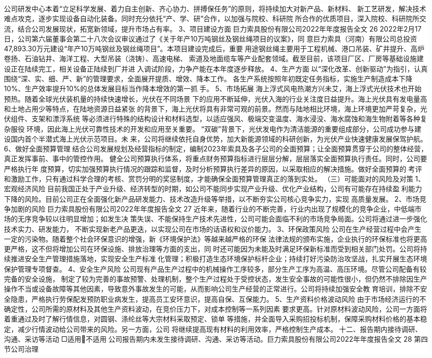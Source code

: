 公司研发中心本着“立足科学发展、着力自主创新、齐心协力、拼搏保任务”的原则，将持续加大对新产品、新材料、
新工艺研发，解决技术难点攻克，逐步实现设备自动化装备。同时充分依托“产、学、研”合作，以加强与院校、科研院
所合作的优质项目，深入院校、科研院所交流，结合公司发展现状，拓宽新领域，提升市场占有率。
3、项目建设方面
巨力索具股份有限公司2022年年度报告全文
26
2022年2月17日，公司第六届董事会第二十八次会议审议通过了《关于年产10万吨钢丝及钢丝绳项目的议案》，同
意巨力索具（河南）有限公司总投资47,893.30万元建设“年产10万吨钢丝及钢丝绳项目”。本项目建设完成后，重要
用途钢丝绳主要用于工程机械、港口吊装、矿井提升、高炉卷扬、石油钻井、海洋工程、大型吊装（浇铸）、高速电梯、
索道及地面缆车等产业配套领域。截至目前，该项目厂区、厂房等基础设施建设正在陆续完工，相关设备正陆续到厂并进
入调试阶段，力争产能在本年度逐步释放。
4、生产方面
以“深化改革、创新驱动”为指引，认真围绕“深、实、细、严、新”的管理要求，全面展开提质、增效、降本工作。
各生产系统按照年初既定任务指标，实施生产制造成本下降10%、生产效率提升10%的总体发展目标当作降本增效的第一抓
手。
5、市场拓展
海上浮式风电热潮方兴未艾，海上浮式光伏技术也开始预热。随着全球光伏装机量的持续快速增长，光伏在不同场景
下的应用不断延伸，光伏入海的行业关注度日益提升。海上光伏具有发电量高和土地占用少等特点，在陆地资源日益紧张
的背景下，海上光伏将具有非常可观的前景。然而与陆地相比环境，海上环境更加严苛复杂，光伏组件、支架和漂浮系统
等必须进行特殊的结构设计和材料选型，以适应强风、极端交变温度、海水浸没、海水腐蚀和海生物附着等各种复杂服役
环境，因此海上光伏可靠性技术的开发和应用至关重要。
“双碳”背景下，光伏发电作为清洁能源的重要组成部分，公司成功参与建设国内首个半潜式海上光伏示范项目。未
来，公司将继续依托自身优势，加大新能源领域的科研创新，为光伏产业快速健康发展保驾护航。
6、做好全面预算管理
结合公司发展规划及经营指标的制定，编制2023年索具及各子公司的全面预算；让全面预算贯穿于公司的整体经营，
真正发挥事前、事中的管控作用。
健全公司预算执行体系，将重点财务预算指标进行层层分解，层层落实全面预算执行责任。同时，公司要严格执行年
度预算，切实加强预算执行情况的跟踪和监督，及时分析预算执行差异的原因，以采取相应的解决措施。做好全面预算的
考评和激励工作，只有通过科学合理的考核、赏罚分明的奖惩制度，才能确保全面预算管理真正的落到实处。
（三）可能面对的风险及对策
1、宏观经济风险
目前我国正处于产业升级、经济转型的时期，如公司不能同步实现产业升级、优化产业结构，公司有可能存在持续盈
利能力下降的风险。目前公司正在全面强化新产品研发能力、技术改造升级等举措，以不断夯实公司核心竞争实力，实现
高质量发展。
2、市场竞争加剧的风险
巨力索具股份有限公司2022年年度报告全文
27
近年来，随着行业的不断完善，行业内出现了规模化的竞争企业，中低端市场的无序竞争较以往明显增加；如发生决
策失误、不能保持生产技术先进性，公司可能会面临不利的市场竞争局面。公司将通过进一步强化技术实力、研发能力，
不断实现新老产品更迭，以实现公司在市场的话语权和议价能力。
3、环保政策风险
公司在生产经营过程中会产生一定的污染物。随着整个社会环保意识的增强，新《环境保护法》等越来越严格的环保
法律法规的颁布实施，企业执行的环保标准也将更高更严格，这不但将增加公司在环保设施、排放治理等方面的支出，同
时还可能因为未能及时满足环保新标准而受到相关部门处罚。公司将持续推进安全生产管理措施落地，实现安全生产标准
化管理；积极打造生态环境保护标杆企业；持续打好污染防治攻坚战，扎实开展生态环境保护管理专项督查。
4、安全生产风险
公司现有产品生产过程中的机械操作工序较多，部分生产工序为高温、高压环境。尽管公司配备有较完备的安全设施，
制定了较为完善的事故预警、处理机制，整个生产过程处于受控状态，发生安全事故的可能性很小，但仍然不排除因生产
操作不当或设备故障等其他因素，导致意外事故发生的可能，从而影响公司生产经营的正常进行。公司将持续加强安全教
育培训，排除不安全隐患，严格执行劳保配发预防职业病发生，提高员工安环意识，提高自保、互保能力。
5、生产资料价格波动风险
由于市场经济运行的不确定性，公司所需的原材料及其他生产资料波动，在竞价压力下，对成本控制等一系列因素
要求更高。针对原材料波动风险，公司一方面将着重通过及时了解行情信息，对圆钢、涤纶丝等大宗材料采取预定、锁单
等措施，并全面导入采购招投标机制，保障采购材料价格的基本稳定，减少行情波动给公司带来的风险。另一方面，公司
将继续提高现有材料的利用效率，严格控制生产成本。
十二、报告期内接待调研、沟通、采访等活动
□适用不适用
公司报告期内未发生接待调研、沟通、采访等活动。巨力索具股份有限公司2022年年度报告全文
28
第四节公司治理